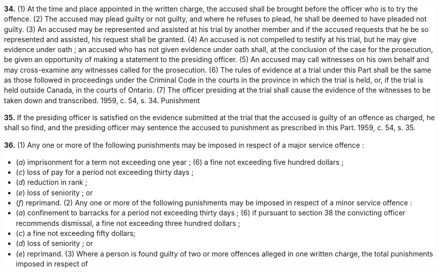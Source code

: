 **34.** (1) At the time and place appointed in
the written charge, the accused shall be
brought before the officer who is to try the
offence.
(2) The accused may plead guilty or not
guilty, and where he refuses to plead, he shall
be deemed to have pleaded not guilty.
(3) An accused may be represented and
assisted at his trial by another member and if
the accused requests that he be so represented
and assisted, his request shall be granted.
(4) An accused is not compelled to testify
at his trial, but he may give evidence under
oath ; an accused who has not given evidence
under oath shall, at the conclusion of the case
for the prosecution, be given an opportunity
of making a statement to the presiding officer.
(5) An accused may call witnesses on his
own behalf and may cross-examine any
witnesses called for the prosecution.
(6) The rules of evidence at a trial under
this Part shall be the same as those followed
in proceedings under the Criminal Code in the
courts in the province in which the trial is
held, or, if the trial is held outside Canada,
in the courts of Ontario.
(7) The officer presiding at the trial shall
cause the evidence of the witnesses to be
taken down and transcribed. 1959, c. 54, s. 34.
Punishment

**35.** If the presiding officer is satisfied on
the evidence submitted at the trial that the
accused is guilty of an offence as charged, he
shall so find, and the presiding officer may
sentence the accused to punishment as
prescribed in this Part. 1959, c. 54, s. 35.

**36.** (1) Any one or more of the following
punishments may be imposed in respect of a
major service offence :
  * (_a_) imprisonment for a term not exceeding
one year ;
(6) a fine not exceeding five hundred
dollars ;
  * (_c_) loss of pay for a period not exceeding
thirty days ;
  * (_d_) reduction in rank ;
  * (_e_) loss of seniority ; or
  * (_f_) reprimand.
(2) Any one or more of the following
punishments may be imposed in respect of a
minor service offence :
  * (_a_) confinement to barracks for a period
not exceeding thirty days ;
(6) if pursuant to section 38 the convicting
officer recommends dismissal, a fine not
exceeding three hundred dollars ;
  * (_c_) a fine not exceeding fifty dollars;
  * (_d_) loss of seniority ; or
  * (_e_) reprimand.
(3) Where a person is found guilty of two
or more offences alleged in one written charge,
the total punishments imposed in respect of